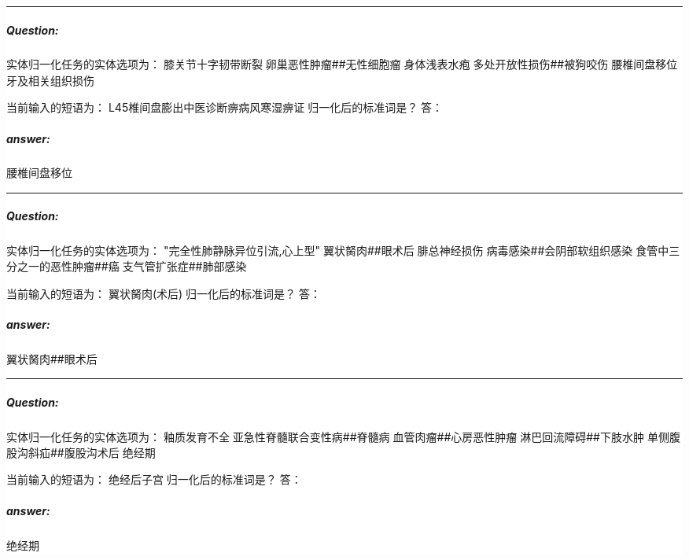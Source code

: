 ----------------

##### Question: 
实体归一化任务的实体选项为：
膝关节十字韧带断裂
卵巢恶性肿瘤##无性细胞瘤
身体浅表水疱
多处开放性损伤##被狗咬伤
腰椎间盘移位
牙及相关组织损伤

当前输入的短语为：
L45椎间盘膨出中医诊断痹病风寒湿痹证
归一化后的标准词是？
答：
##### answer: 
腰椎间盘移位  

----------------

##### Question: 
实体归一化任务的实体选项为：
"完全性肺静脉异位引流,心上型"
翼状胬肉##眼术后
腓总神经损伤
病毒感染##会阴部软组织感染
食管中三分之一的恶性肿瘤##癌
支气管扩张症##肺部感染

当前输入的短语为：
翼状胬肉(术后)
归一化后的标准词是？
答：
##### answer: 
翼状胬肉##眼术后  

----------------

##### Question: 
实体归一化任务的实体选项为：
釉质发育不全
亚急性脊髓联合变性病##脊髓病
血管肉瘤##心房恶性肿瘤
淋巴回流障碍##下肢水肿
单侧腹股沟斜疝##腹股沟术后
绝经期

当前输入的短语为：
绝经后子宫
归一化后的标准词是？
答：
##### answer: 
绝经期  
